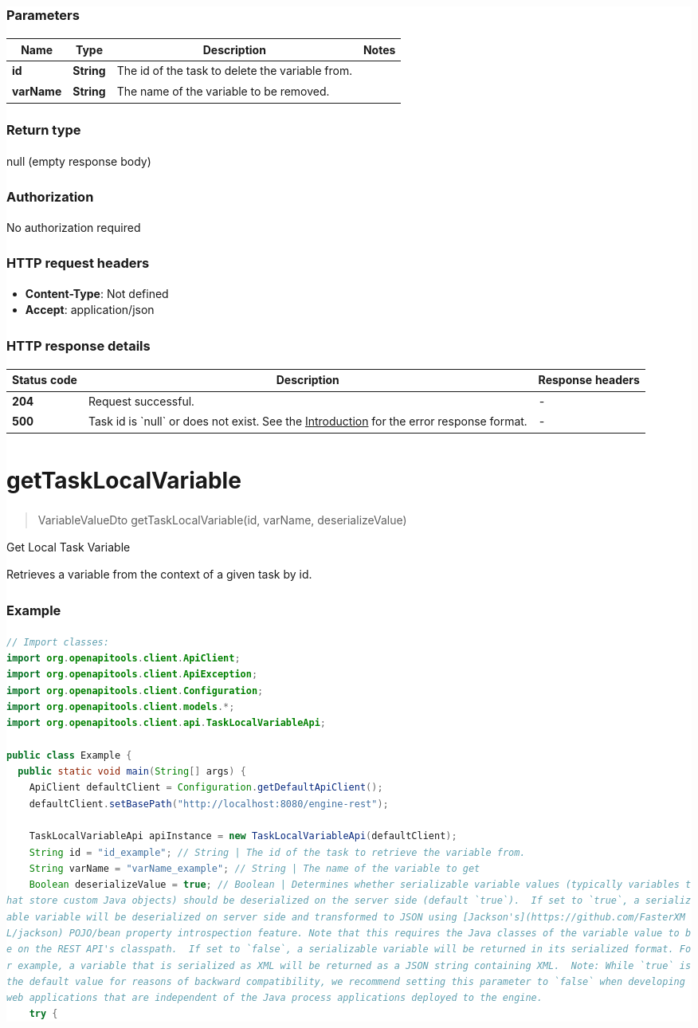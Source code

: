 ### Parameters

Name | Type | Description  | Notes
------------- | ------------- | ------------- | -------------
 **id** | **String**| The id of the task to delete the variable from. |
 **varName** | **String**| The name of the variable to be removed. |

### Return type

null (empty response body)

### Authorization

No authorization required

### HTTP request headers

 - **Content-Type**: Not defined
 - **Accept**: application/json

### HTTP response details
| Status code | Description | Response headers |
|-------------|-------------|------------------|
**204** | Request successful. |  -  |
**500** | Task id is &#x60;null&#x60; or does not exist. See the [Introduction](https://docs.camunda.org/manual/7.18/reference/rest/overview/#error-handling) for the error response format. |  -  |

<a name="getTaskLocalVariable"></a>
# **getTaskLocalVariable**
> VariableValueDto getTaskLocalVariable(id, varName, deserializeValue)

Get Local Task Variable

Retrieves a variable from the context of a given task by id.

### Example
```java
// Import classes:
import org.openapitools.client.ApiClient;
import org.openapitools.client.ApiException;
import org.openapitools.client.Configuration;
import org.openapitools.client.models.*;
import org.openapitools.client.api.TaskLocalVariableApi;

public class Example {
  public static void main(String[] args) {
    ApiClient defaultClient = Configuration.getDefaultApiClient();
    defaultClient.setBasePath("http://localhost:8080/engine-rest");

    TaskLocalVariableApi apiInstance = new TaskLocalVariableApi(defaultClient);
    String id = "id_example"; // String | The id of the task to retrieve the variable from.
    String varName = "varName_example"; // String | The name of the variable to get
    Boolean deserializeValue = true; // Boolean | Determines whether serializable variable values (typically variables that store custom Java objects) should be deserialized on the server side (default `true`).  If set to `true`, a serializable variable will be deserialized on server side and transformed to JSON using [Jackson's](https://github.com/FasterXML/jackson) POJO/bean property introspection feature. Note that this requires the Java classes of the variable value to be on the REST API's classpath.  If set to `false`, a serializable variable will be returned in its serialized format. For example, a variable that is serialized as XML will be returned as a JSON string containing XML.  Note: While `true` is the default value for reasons of backward compatibility, we recommend setting this parameter to `false` when developing web applications that are independent of the Java process applications deployed to the engine.
    try {
```